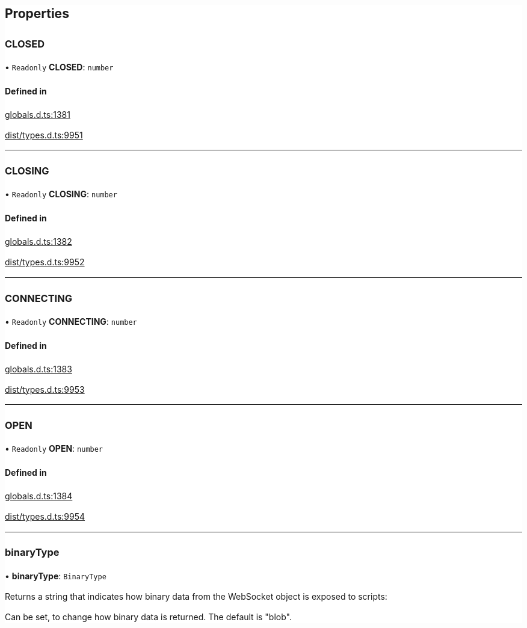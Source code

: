 ## Properties

### CLOSED

• `Readonly` **CLOSED**: `number`

#### Defined in

[globals.d.ts:1381](https://github.com/valgaze/bun-types/blob/6f8dbf8/globals.d.ts#L1381)

[dist/types.d.ts:9951](https://github.com/valgaze/bun-types/blob/6f8dbf8/dist/types.d.ts#L9951)

___

### CLOSING

• `Readonly` **CLOSING**: `number`

#### Defined in

[globals.d.ts:1382](https://github.com/valgaze/bun-types/blob/6f8dbf8/globals.d.ts#L1382)

[dist/types.d.ts:9952](https://github.com/valgaze/bun-types/blob/6f8dbf8/dist/types.d.ts#L9952)

___

### CONNECTING

• `Readonly` **CONNECTING**: `number`

#### Defined in

[globals.d.ts:1383](https://github.com/valgaze/bun-types/blob/6f8dbf8/globals.d.ts#L1383)

[dist/types.d.ts:9953](https://github.com/valgaze/bun-types/blob/6f8dbf8/dist/types.d.ts#L9953)

___

### OPEN

• `Readonly` **OPEN**: `number`

#### Defined in

[globals.d.ts:1384](https://github.com/valgaze/bun-types/blob/6f8dbf8/globals.d.ts#L1384)

[dist/types.d.ts:9954](https://github.com/valgaze/bun-types/blob/6f8dbf8/dist/types.d.ts#L9954)

___

### binaryType

• **binaryType**: `BinaryType`

Returns a string that indicates how binary data from the WebSocket object is exposed to scripts:

Can be set, to change how binary data is returned. The default is "blob".
